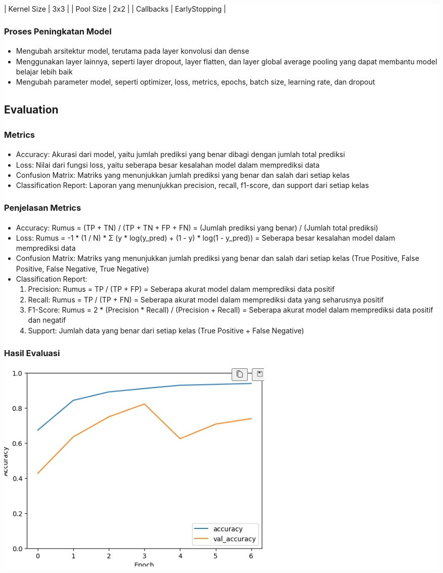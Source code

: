 | Kernel Size | 3x3 |
| Pool Size | 2x2 |
| Callbacks | EarlyStopping |

### Proses Peningkatan Model
- Mengubah arsitektur model, terutama pada layer konvolusi dan dense
- Menggunakan layer lainnya, seperti layer dropout, layer flatten, dan layer global average pooling yang dapat membantu model belajar lebih baik
- Mengubah parameter model, seperti optimizer, loss, metrics, epochs, batch size, learning rate, dan dropout

## Evaluation
### Metrics
- Accuracy: Akurasi dari model, yaitu jumlah prediksi yang benar dibagi dengan jumlah total prediksi
- Loss: Nilai dari fungsi loss, yaitu seberapa besar kesalahan model dalam memprediksi data
- Confusion Matrix: Matriks yang menunjukkan jumlah prediksi yang benar dan salah dari setiap kelas
- Classification Report: Laporan yang menunjukkan precision, recall, f1-score, dan support dari setiap kelas

### Penjelasan Metrics
- Accuracy: Rumus = (TP + TN) / (TP + TN + FP + FN) = (Jumlah prediksi yang benar) / (Jumlah total prediksi)
- Loss: Rumus = -1 * (1 / N) * Σ (y * log(y_pred) + (1 - y) * log(1 - y_pred)) = Seberapa besar kesalahan model dalam memprediksi data
- Confusion Matrix: Matriks yang menunjukkan jumlah prediksi yang benar dan salah dari setiap kelas (True Positive, False Positive, False Negative, True Negative)
- Classification Report:
    1. Precision: Rumus = TP / (TP + FP) = Seberapa akurat model dalam memprediksi data positif
    2. Recall: Rumus = TP / (TP + FN) = Seberapa akurat model dalam memprediksi data yang seharusnya positif
    3. F1-Score: Rumus = 2 * (Precision * Recall) / (Precision + Recall) = Seberapa akurat model dalam memprediksi data positif dan negatif
    4. Support: Jumlah data yang benar dari setiap kelas (True Positive + False Negative)

### Hasil Evaluasi
![Gambar Plot Pelatihan](image.png)
